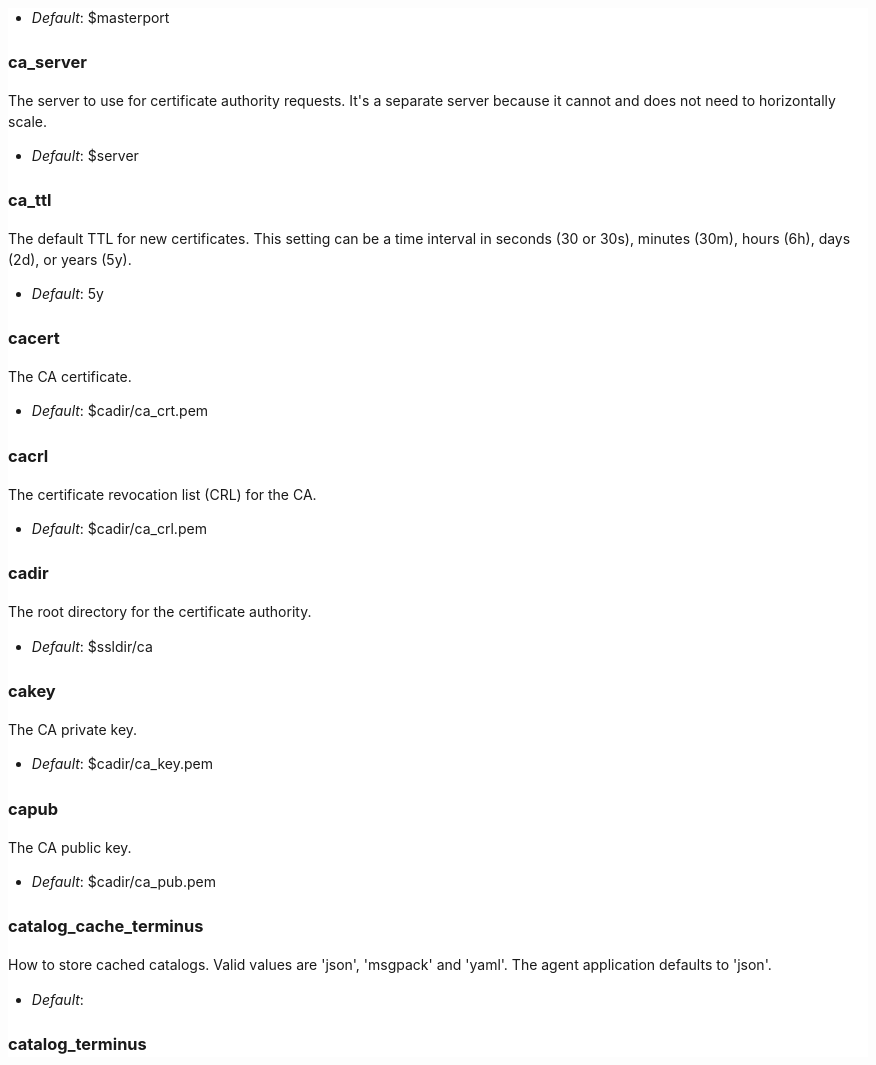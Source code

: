 - *Default*: $masterport

### ca_server

The server to use for certificate
authority requests.  It's a separate server because it cannot
and does not need to horizontally scale.

- *Default*: $server

### ca_ttl

The default TTL for new certificates.
This setting can be a time interval in seconds (30 or 30s), minutes (30m), hours (6h), days (2d), or years (5y).

- *Default*: 5y

### cacert

The CA certificate.

- *Default*: $cadir/ca_crt.pem

### cacrl

The certificate revocation list (CRL) for the CA.

- *Default*: $cadir/ca_crl.pem

### cadir

The root directory for the certificate authority.

- *Default*: $ssldir/ca

### cakey

The CA private key.

- *Default*: $cadir/ca_key.pem

### capub

The CA public key.

- *Default*: $cadir/ca_pub.pem

### catalog_cache_terminus

How to store cached catalogs. Valid values are 'json', 'msgpack' and 'yaml'. The agent application defaults to 'json'.

- *Default*: 

### catalog_terminus
